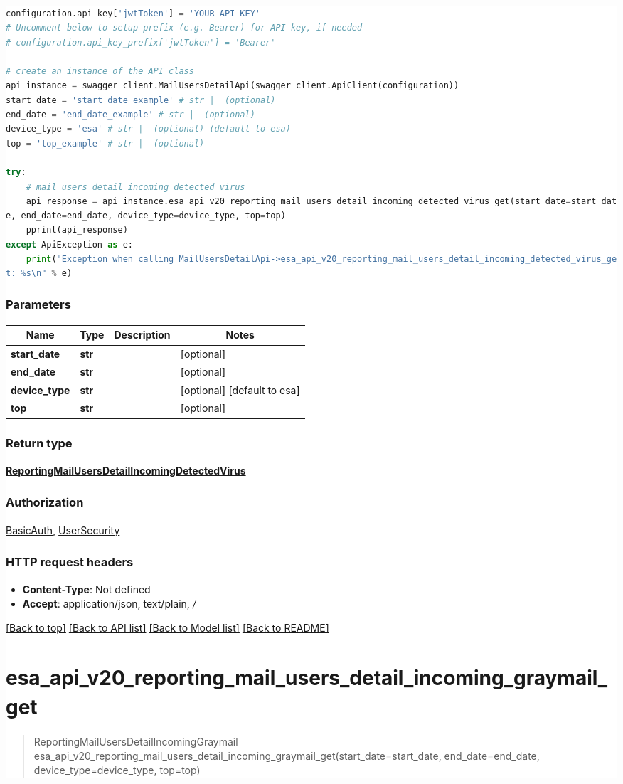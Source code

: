 ```python
configuration.api_key['jwtToken'] = 'YOUR_API_KEY'
# Uncomment below to setup prefix (e.g. Bearer) for API key, if needed
# configuration.api_key_prefix['jwtToken'] = 'Bearer'

# create an instance of the API class
api_instance = swagger_client.MailUsersDetailApi(swagger_client.ApiClient(configuration))
start_date = 'start_date_example' # str |  (optional)
end_date = 'end_date_example' # str |  (optional)
device_type = 'esa' # str |  (optional) (default to esa)
top = 'top_example' # str |  (optional)

try:
    # mail users detail incoming detected virus
    api_response = api_instance.esa_api_v20_reporting_mail_users_detail_incoming_detected_virus_get(start_date=start_date, end_date=end_date, device_type=device_type, top=top)
    pprint(api_response)
except ApiException as e:
    print("Exception when calling MailUsersDetailApi->esa_api_v20_reporting_mail_users_detail_incoming_detected_virus_get: %s\n" % e)
```

### Parameters

Name | Type | Description  | Notes
------------- | ------------- | ------------- | -------------
 **start_date** | **str**|  | [optional] 
 **end_date** | **str**|  | [optional] 
 **device_type** | **str**|  | [optional] [default to esa]
 **top** | **str**|  | [optional] 

### Return type

[**ReportingMailUsersDetailIncomingDetectedVirus**](ReportingMailUsersDetailIncomingDetectedVirus.md)

### Authorization

[BasicAuth](../README.md#BasicAuth), [UserSecurity](../README.md#UserSecurity)

### HTTP request headers

 - **Content-Type**: Not defined
 - **Accept**: application/json, text/plain, */*

[[Back to top]](#) [[Back to API list]](../README.md#documentation-for-api-endpoints) [[Back to Model list]](../README.md#documentation-for-models) [[Back to README]](../README.md)

# **esa_api_v20_reporting_mail_users_detail_incoming_graymail_get**
> ReportingMailUsersDetailIncomingGraymail esa_api_v20_reporting_mail_users_detail_incoming_graymail_get(start_date=start_date, end_date=end_date, device_type=device_type, top=top)
